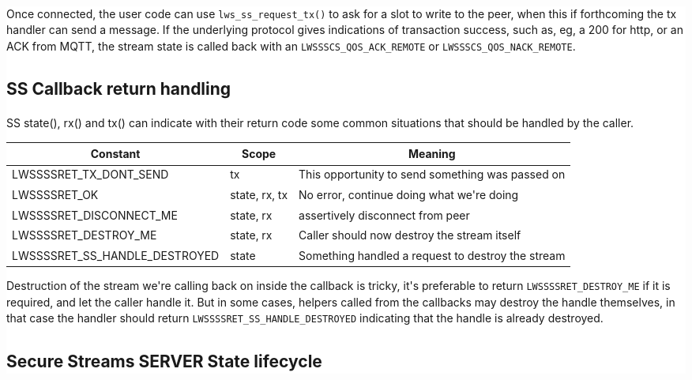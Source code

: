 Once connected, the user code can use `lws_ss_request_tx()` to ask for a slot
to write to the peer, when this if forthcoming the tx handler can send a message.
If the underlying protocol gives indications of transaction success, such as,
eg, a 200 for http, or an ACK from MQTT, the stream state is called back with
an `LWSSSCS_QOS_ACK_REMOTE` or `LWSSSCS_QOS_NACK_REMOTE`.

## SS Callback return handling

SS state(), rx() and tx() can indicate with their return code some common
situations that should be handled by the caller.

Constant|Scope|Meaning
---|---|---
LWSSSSRET_TX_DONT_SEND|tx|This opportunity to send something was passed on
LWSSSSRET_OK|state, rx, tx|No error, continue doing what we're doing
LWSSSSRET_DISCONNECT_ME|state, rx|assertively disconnect from peer
LWSSSSRET_DESTROY_ME|state, rx|Caller should now destroy the stream itself
LWSSSSRET_SS_HANDLE_DESTROYED|state|Something handled a request to destroy the stream

Destruction of the stream we're calling back on inside the callback is tricky,
it's preferable to return `LWSSSSRET_DESTROY_ME` if it is required, and let the
caller handle it.  But in some cases, helpers called from the callbacks may
destroy the handle themselves, in that case the handler should return
`LWSSSSRET_SS_HANDLE_DESTROYED` indicating that the handle is already destroyed.

## Secure Streams SERVER State lifecycle

